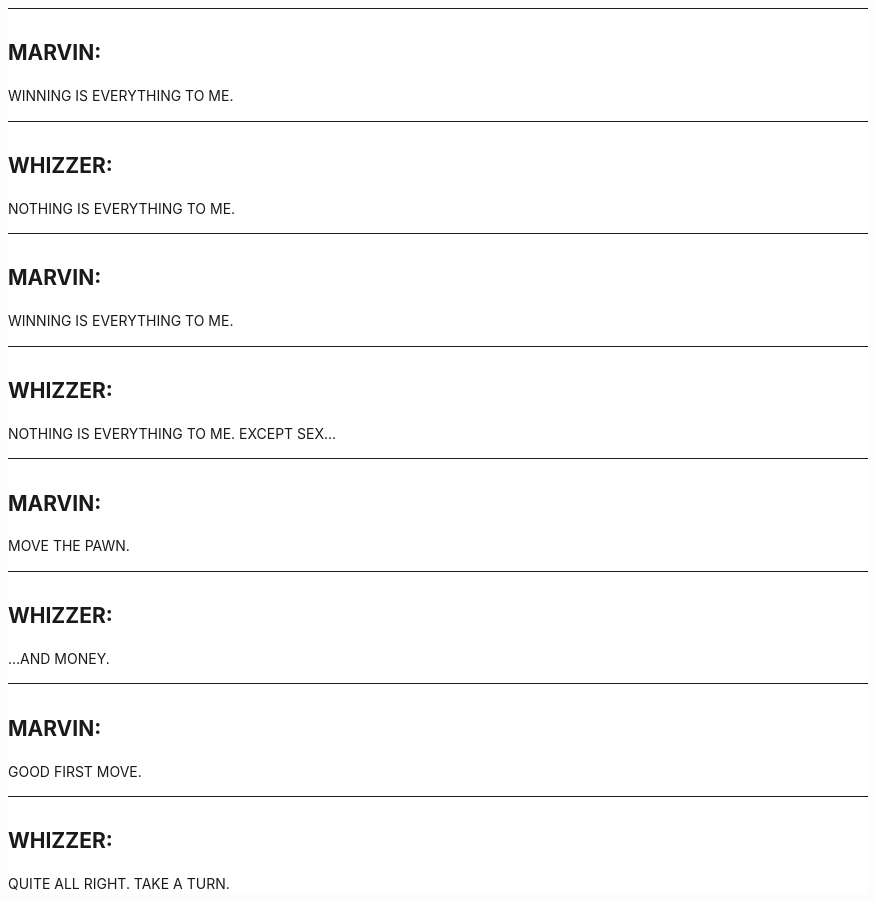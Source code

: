 
---

## MARVIN:
WINNING IS EVERYTHING TO ME.



---

## WHIZZER:
NOTHING IS EVERYTHING TO ME.



---

## MARVIN:
WINNING IS EVERYTHING TO ME.



---

## WHIZZER:
NOTHING IS EVERYTHING TO ME. EXCEPT SEX…



---

## MARVIN:
MOVE THE PAWN.



---

## WHIZZER:
…AND MONEY.



---

## MARVIN:
GOOD FIRST MOVE.



---

## WHIZZER:
QUITE ALL RIGHT. TAKE A TURN.
